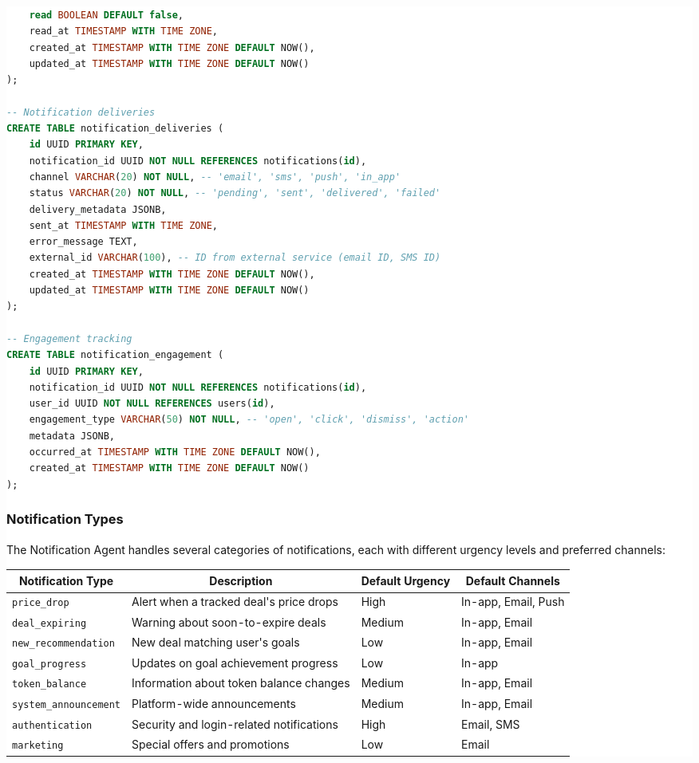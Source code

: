 ```sql
    read BOOLEAN DEFAULT false,
    read_at TIMESTAMP WITH TIME ZONE,
    created_at TIMESTAMP WITH TIME ZONE DEFAULT NOW(),
    updated_at TIMESTAMP WITH TIME ZONE DEFAULT NOW()
);

-- Notification deliveries
CREATE TABLE notification_deliveries (
    id UUID PRIMARY KEY,
    notification_id UUID NOT NULL REFERENCES notifications(id),
    channel VARCHAR(20) NOT NULL, -- 'email', 'sms', 'push', 'in_app'
    status VARCHAR(20) NOT NULL, -- 'pending', 'sent', 'delivered', 'failed'
    delivery_metadata JSONB,
    sent_at TIMESTAMP WITH TIME ZONE,
    error_message TEXT,
    external_id VARCHAR(100), -- ID from external service (email ID, SMS ID)
    created_at TIMESTAMP WITH TIME ZONE DEFAULT NOW(),
    updated_at TIMESTAMP WITH TIME ZONE DEFAULT NOW()
);

-- Engagement tracking
CREATE TABLE notification_engagement (
    id UUID PRIMARY KEY,
    notification_id UUID NOT NULL REFERENCES notifications(id),
    user_id UUID NOT NULL REFERENCES users(id),
    engagement_type VARCHAR(50) NOT NULL, -- 'open', 'click', 'dismiss', 'action'
    metadata JSONB,
    occurred_at TIMESTAMP WITH TIME ZONE DEFAULT NOW(),
    created_at TIMESTAMP WITH TIME ZONE DEFAULT NOW()
);
```

### Notification Types

The Notification Agent handles several categories of notifications, each with different urgency levels and preferred channels:

| Notification Type | Description | Default Urgency | Default Channels |
|-------------------|-------------|----------------|------------------|
| `price_drop` | Alert when a tracked deal's price drops | High | In-app, Email, Push |
| `deal_expiring` | Warning about soon-to-expire deals | Medium | In-app, Email |
| `new_recommendation` | New deal matching user's goals | Low | In-app, Email |
| `goal_progress` | Updates on goal achievement progress | Low | In-app |
| `token_balance` | Information about token balance changes | Medium | In-app, Email |
| `system_announcement` | Platform-wide announcements | Medium | In-app, Email |
| `authentication` | Security and login-related notifications | High | Email, SMS |
| `marketing` | Special offers and promotions | Low | Email |
